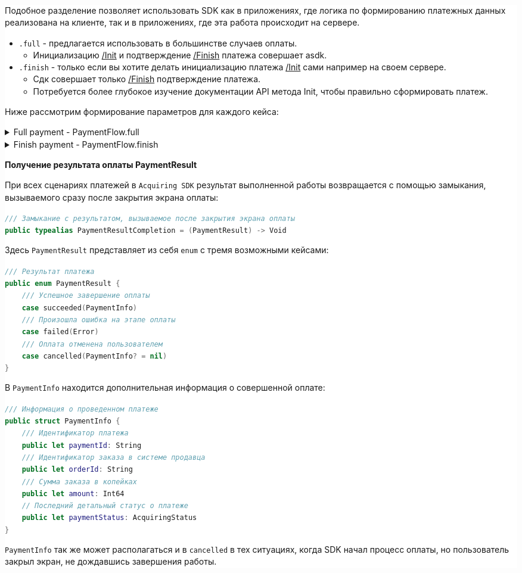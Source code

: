 Подобное разделение позволяет использовать SDK как в приложениях, где логика по формированию платежных данных реализована на клиенте, так и в приложениях, где эта работа происходит на сервере.

- `.full` - предлагается использовать в большинстве случаев оплаты.
  - Инициализацию [/Init][api-init] и подтверждение [/Finish][api-finish] платежа совершает asdk.
- `.finish` - только если вы хотите делать инициализацию платежа [/Init][api-init] сами например на своем сервере.
  - Сдк совершает только [/Finish][api-finish] подтверждение платежа.
  - Потребуется более глубокое изучение документации API метода Init, чтобы правильно сформировать платеж.

Ниже рассмотрим формирование параметров для каждого кейса:

<details><summary>Full payment - PaymentFlow.full</summary></details>

<details><summary>Finish payment - PaymentFlow.finish</summary></details>

**Получение результата оплаты PaymentResult**

При всех сценариях платежей в `Acquiring SDK` результат выполненной работы возвращается с помощью замыкания, вызываемого сразу после закрытия экрана оплаты:

```swift
/// Замыкание с результатом, вызываемое после закрытия экрана оплаты
public typealias PaymentResultCompletion = (PaymentResult) -> Void
```

Здесь `PaymentResult` представляет из себя `enum` с тремя возможными кейсами:

```swift
/// Результат платежа
public enum PaymentResult {
    /// Успешное завершение оплаты
    case succeeded(PaymentInfo)
    /// Произошла ошибка на этапе оплаты
    case failed(Error)
    /// Оплата отменена пользователем
    case cancelled(PaymentInfo? = nil)
}
```

В `PaymentInfo` находится дополнительная информация о совершенной оплате:

```swift
/// Информация о проведенном платеже
public struct PaymentInfo {
    /// Идентификатор платежа
    public let paymentId: String
    /// Идентификатор заказа в системе продавца
    public let orderId: String
    /// Сумма заказа в копейках
    public let amount: Int64
    // Последний детальный статус о платеже
    public let paymentStatus: AcquiringStatus
}
```

`PaymentInfo` так же может располагаться и в `cancelled` в тех ситуациях, когда SDK начал процесс оплаты, но пользователь закрыл экран, не дождавшись завершения работы.


[acquiring]: https://www.tinkoff.ru/kassa/dev/payments/index.html#section/Vvedenie/Podklyuchenie-ekvajringa
[acquiring-request-sign]: https://www.tinkoff.ru/kassa/dev/payments/#section/Podpis-zaprosa
[api-check-type]: https://www.tinkoff.ru/kassa/dev/payments/index.html#tag/Metody-raboty-s-kartami/paths/~1AddCard/post
[api-init]: https://www.tinkoff.ru/kassa/dev/payments/index.html#tag/Standartnyj-platyozh/paths/~1Init/post
[api-finish]: https://www.tinkoff.ru/kassa/dev/payments/index.html#tag/Standartnyj-platyozh/paths/~1FinishAuthorize/post
[api-charge]: https://www.tinkoff.ru/kassa/dev/payments/index.html#tag/Rekurrentnyj-platyozh/paths/~1Charge/post
[api-test-cards]: https://www.tinkoff.ru/kassa/dev/payments/index.html#tag/Testovye-karty
[nspk-sbp]: https://qr.nspk.ru/proxyapp/c2bmembers.json
[apple-can-open-url]: https://developer.apple.com/documentation/uikit/uiapplication/1622952-canopenurl
[apple-can-open-url-discussion]: https://developer.apple.com/documentation/uikit/uiapplication/1622952-canopenurl#discussion
[cocoapods]: https://cocoapods.org
[server-api]: https://www.tinkoff.ru/kassa/dev/payments/index.html
[issues]: https://opensource.tbank.ru/mobile-tech/asdk-ios/-/issues
[img-spm-products]: Docs/images/spm_products.png